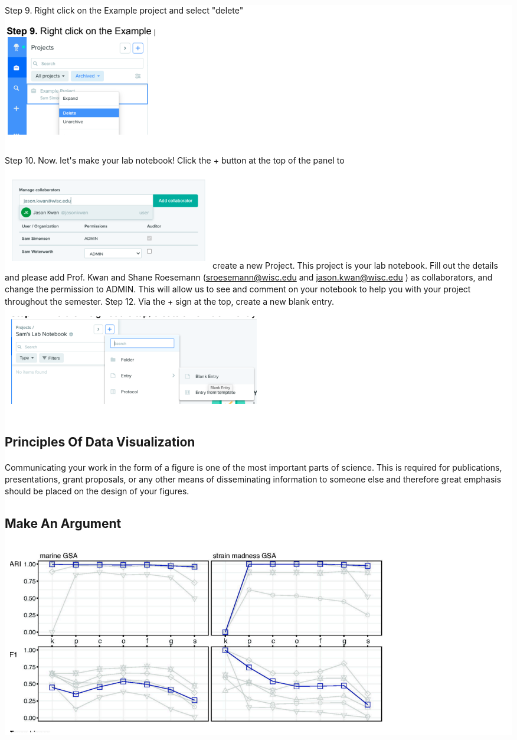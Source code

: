 Step 9. Right click on the Example project and select "delete"

![29_image_0.png](29_image_0.png)

Step 10. Now. let's make your lab notebook! Click the + button at the top of the panel to

![29_image_1.png](29_image_1.png) create a new Project. This project is your lab notebook. Fill out the details and please add Prof. Kwan and Shane Roesemann (sroesemann@wisc.edu and jason.kwan@wisc.edu ) as collaborators, and change the permission to ADMIN. This will allow us to see and comment on your notebook to help you with your project throughout the semester. Step 12. Via the + sign at the top, create a new blank entry.

![29_image_2.png](29_image_2.png)

## Principles Of Data Visualization

Communicating your work in the form of a figure is one of the most important parts of science. This is required for publications, presentations, grant proposals, or any other means of disseminating information to someone else and therefore great emphasis should be placed on the design of your figures.

## Make An Argument

![30_Image_0.Png](30_Image_0.Png)
